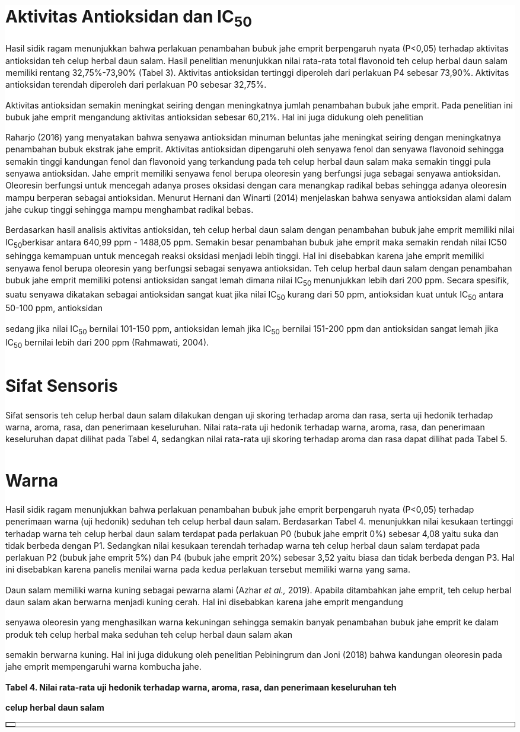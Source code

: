 <h1><a name="bookmark30"></a><span class="font4" style="font-weight:bold;"><a name="bookmark31"></a>Aktivitas Antioksidan dan IC<sub>50</sub></span></h1>
<p><span class="font4">Hasil sidik ragam menunjukkan bahwa perlakuan penambahan bubuk jahe emprit berpengaruh nyata (P&lt;0,05) terhadap aktivitas antioksidan teh celup herbal daun salam. Hasil penelitian menunjukkan nilai rata-rata total flavonoid teh celup herbal daun salam memiliki rentang 32,75%-73,90% (Tabel 3). Aktivitas antioksidan tertinggi diperoleh dari perlakuan P4 sebesar 73,90%. Aktivitas antioksidan terendah diperoleh dari perlakuan P0 sebesar 32,75%.</span></p>
<p><span class="font4">Aktivitas antioksidan semakin meningkat seiring dengan meningkatnya jumlah penambahan bubuk jahe emprit. Pada penelitian ini bubuk jahe emprit mengandung aktivitas antioksidan sebesar 60,21%. Hal ini juga didukung oleh penelitian</span></p>
<p><span class="font4">Raharjo (2016) yang menyatakan bahwa senyawa antioksidan minuman beluntas jahe meningkat seiring dengan meningkatnya penambahan bubuk ekstrak jahe emprit. Aktivitas antioksidan dipengaruhi oleh senyawa fenol dan senyawa flavonoid sehingga semakin tinggi kandungan fenol dan flavonoid yang terkandung pada teh celup herbal daun salam maka semakin tinggi pula senyawa antioksidan. Jahe emprit memiliki senyawa fenol berupa oleoresin yang berfungsi juga sebagai senyawa antioksidan. Oleoresin berfungsi untuk mencegah adanya proses oksidasi dengan cara menangkap radikal bebas sehingga adanya oleoresin mampu berperan sebagai antioksidan. Menurut Hernani dan Winarti (2014) menjelaskan bahwa senyawa antioksidan alami dalam jahe cukup tinggi sehingga mampu menghambat radikal bebas.</span></p>
<p><span class="font4">Berdasarkan hasil analisis aktivitas antioksidan, teh celup herbal daun salam dengan penambahan bubuk jahe emprit memiliki nilai IC<sub>50</sub>berkisar antara 640,99 ppm - 1488,05 ppm. Semakin besar penambahan bubuk jahe emprit maka semakin rendah nilai IC</span><span class="font1">50 </span><span class="font4">sehingga kemampuan untuk mencegah reaksi oksidasi menjadi lebih tinggi. Hal ini disebabkan karena jahe emprit memiliki senyawa fenol berupa oleoresin yang berfungsi sebagai senyawa antioksidan. Teh celup herbal daun salam dengan penambahan bubuk jahe emprit memiliki potensi antioksidan sangat lemah dimana nilai IC<sub>50 </sub>menunjukkan lebih dari 200 ppm. Secara spesifik, suatu senyawa dikatakan sebagai antioksidan sangat kuat jika nilai IC<sub>50</sub> kurang dari 50 ppm, antioksidan kuat untuk IC<sub>50</sub> antara 50-100 ppm, antioksidan</span></p>
<p><span class="font4">sedang jika nilai IC<sub>50</sub> bernilai 101-150 ppm, antioksidan lemah jika IC<sub>50</sub> bernilai 151-200 ppm dan antioksidan sangat lemah jika IC<sub>50</sub> bernilai lebih dari 200 ppm (Rahmawati, 2004).</span></p>
<h1><a name="bookmark32"></a><span class="font4" style="font-weight:bold;"><a name="bookmark33"></a>Sifat Sensoris</span></h1>
<p><span class="font4">Sifat sensoris teh celup herbal daun salam dilakukan dengan uji skoring terhadap aroma dan rasa, serta uji hedonik terhadap warna, aroma, rasa, dan penerimaan keseluruhan. Nilai rata-rata uji hedonik terhadap warna, aroma, rasa, dan penerimaan keseluruhan dapat dilihat pada Tabel 4, sedangkan nilai rata-rata uji skoring terhadap aroma dan rasa dapat dilihat pada Tabel 5.</span></p>
<h1><a name="bookmark34"></a><span class="font4" style="font-weight:bold;"><a name="bookmark35"></a>Warna</span></h1>
<p><span class="font4">Hasil sidik ragam menunjukkan bahwa perlakuan penambahan bubuk jahe emprit berpengaruh nyata (P&lt;0,05) terhadap penerimaan warna (uji hedonik) seduhan teh celup herbal daun salam. Berdasarkan Tabel 4. menunjukkan nilai kesukaan tertinggi terhadap warna teh celup herbal daun salam terdapat pada perlakuan P0 (bubuk jahe emprit 0%) sebesar 4,08 yaitu suka dan tidak berbeda dengan P1. Sedangkan nilai kesukaan terendah terhadap warna teh celup herbal daun salam terdapat pada perlakuan P2 (bubuk jahe emprit 5%) dan P4 (bubuk jahe emprit 20%) sebesar 3,52 yaitu biasa dan tidak berbeda dengan P3. Hal ini disebabkan karena panelis menilai warna pada kedua perlakuan tersebut memiliki warna yang sama.</span></p>
<p><span class="font4">Daun salam memiliki warna kuning sebagai pewarna alami (Azhar </span><span class="font4" style="font-style:italic;">et al.,</span><span class="font4"> 2019). Apabila ditambahkan jahe emprit, teh celup herbal daun salam akan berwarna menjadi kuning cerah. Hal ini disebabkan karena jahe emprit mengandung</span></p>
<p><span class="font4">senyawa oleoresin yang menghasilkan warna kekuningan sehingga semakin banyak penambahan bubuk jahe emprit ke dalam produk teh celup herbal maka seduhan teh celup herbal daun salam akan</span></p>
<p><span class="font4">semakin berwarna kuning. Hal ini juga didukung oleh penelitian Pebiningrum dan Joni (2018) bahwa kandungan oleoresin pada jahe emprit mempengaruhi warna kombucha jahe.</span></p>
<p><span class="font4" style="font-weight:bold;">Tabel 4. Nilai rata-rata uji hedonik terhadap warna, aroma, rasa, dan penerimaan keseluruhan teh</span></p>
<p><span class="font4" style="font-weight:bold;">celup herbal daun salam</span></p>
<table border="1">
<tr><td style="vertical-align:bottom;">